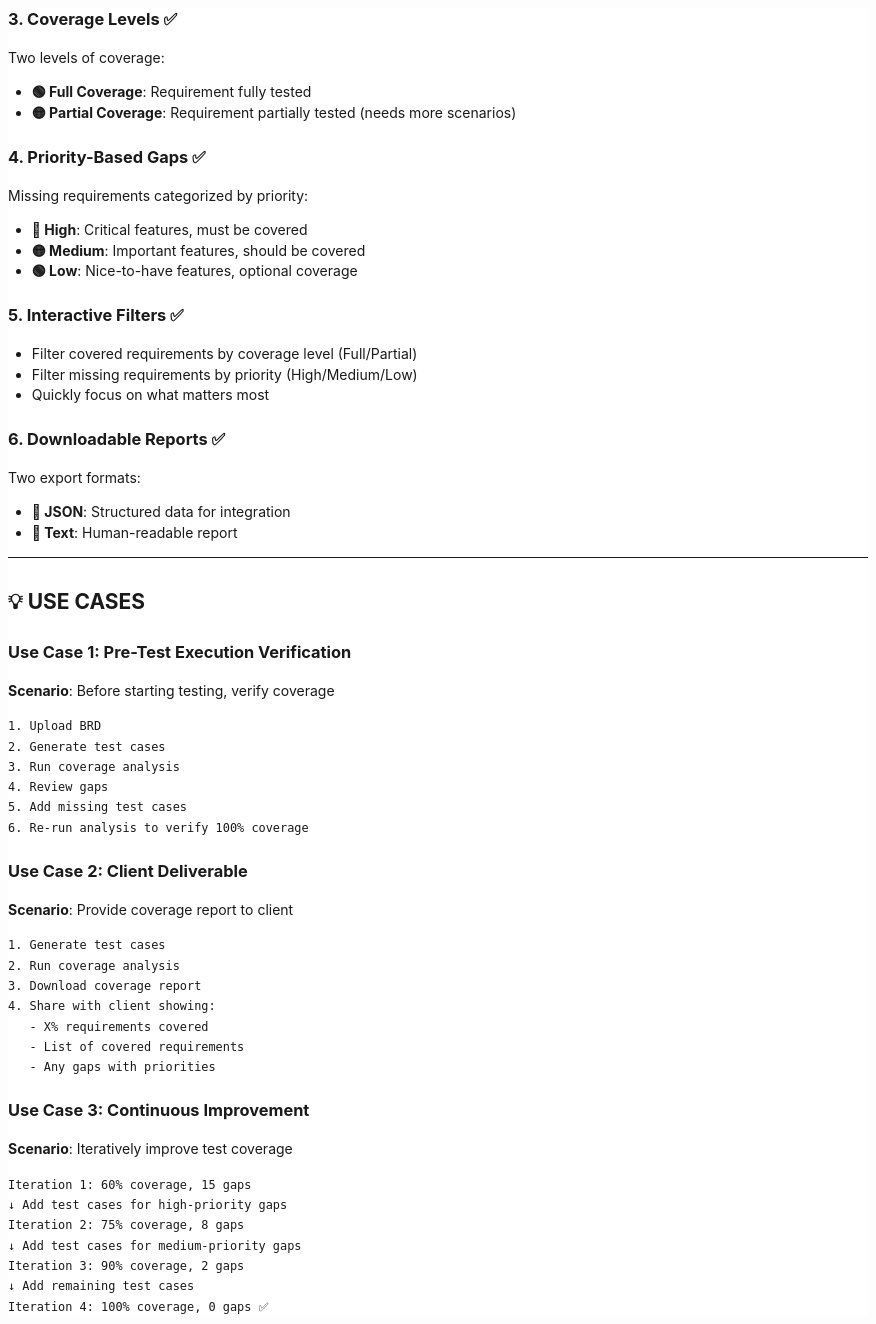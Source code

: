 ### 3. **Coverage Levels** ✅
Two levels of coverage:
- **🟢 Full Coverage**: Requirement fully tested
- **🟡 Partial Coverage**: Requirement partially tested (needs more scenarios)

### 4. **Priority-Based Gaps** ✅
Missing requirements categorized by priority:
- **🔴 High**: Critical features, must be covered
- **🟡 Medium**: Important features, should be covered
- **🟢 Low**: Nice-to-have features, optional coverage

### 5. **Interactive Filters** ✅
- Filter covered requirements by coverage level (Full/Partial)
- Filter missing requirements by priority (High/Medium/Low)
- Quickly focus on what matters most

### 6. **Downloadable Reports** ✅
Two export formats:
- **📄 JSON**: Structured data for integration
- **📝 Text**: Human-readable report

---

## 💡 USE CASES

### Use Case 1: Pre-Test Execution Verification
**Scenario**: Before starting testing, verify coverage
```
1. Upload BRD
2. Generate test cases
3. Run coverage analysis
4. Review gaps
5. Add missing test cases
6. Re-run analysis to verify 100% coverage
```

### Use Case 2: Client Deliverable
**Scenario**: Provide coverage report to client
```
1. Generate test cases
2. Run coverage analysis
3. Download coverage report
4. Share with client showing:
   - X% requirements covered
   - List of covered requirements
   - Any gaps with priorities
```

### Use Case 3: Continuous Improvement
**Scenario**: Iteratively improve test coverage
```
Iteration 1: 60% coverage, 15 gaps
↓ Add test cases for high-priority gaps
Iteration 2: 75% coverage, 8 gaps
↓ Add test cases for medium-priority gaps
Iteration 3: 90% coverage, 2 gaps
↓ Add remaining test cases
Iteration 4: 100% coverage, 0 gaps ✅
```
